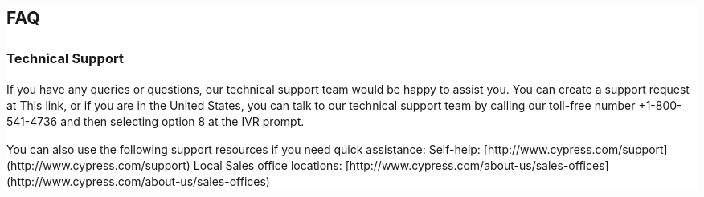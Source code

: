 ## FAQ

### Technical Support
If you have any queries or questions, our technical support team would be happy to assist you. You can create a support request at [This link](https://secure.cypress.com/myaccount/?id=25&techSupport=1), or if you are in the United States, you can talk to our technical support team by calling our toll-free number +1-800-541-4736 and then selecting option 8 at the IVR prompt. 

You can also use the following support resources if you need quick assistance: 
Self-help: [http://www.cypress.com/support] (http://www.cypress.com/support)
Local Sales office locations: [http://www.cypress.com/about-us/sales-offices] (http://www.cypress.com/about-us/sales-offices)
